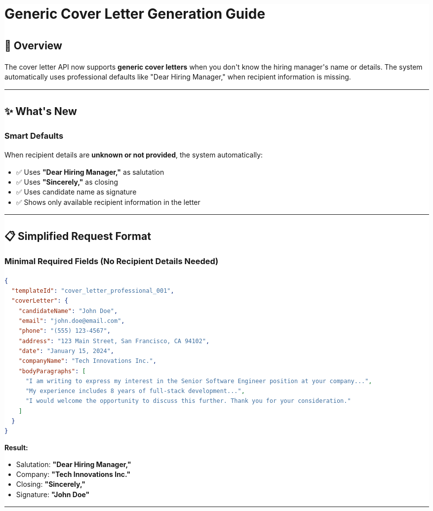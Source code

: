 # Generic Cover Letter Generation Guide

## 🎯 Overview

The cover letter API now supports **generic cover letters** when you don't know the hiring manager's name or details. The system automatically uses professional defaults like "Dear Hiring Manager," when recipient information is missing.

---

## ✨ What's New

### Smart Defaults
When recipient details are **unknown or not provided**, the system automatically:
- ✅ Uses **"Dear Hiring Manager,"** as salutation
- ✅ Uses **"Sincerely,"** as closing
- ✅ Uses candidate name as signature
- ✅ Shows only available recipient information in the letter

---

## 📋 Simplified Request Format

### **Minimal Required Fields** (No Recipient Details Needed)

```json
{
  "templateId": "cover_letter_professional_001",
  "coverLetter": {
    "candidateName": "John Doe",
    "email": "john.doe@email.com",
    "phone": "(555) 123-4567",
    "address": "123 Main Street, San Francisco, CA 94102",
    "date": "January 15, 2024",
    "companyName": "Tech Innovations Inc.",
    "bodyParagraphs": [
      "I am writing to express my interest in the Senior Software Engineer position at your company...",
      "My experience includes 8 years of full-stack development...",
      "I would welcome the opportunity to discuss this further. Thank you for your consideration."
    ]
  }
}
```

**Result:**
- Salutation: **"Dear Hiring Manager,"**
- Company: **"Tech Innovations Inc."**
- Closing: **"Sincerely,"**
- Signature: **"John Doe"**

---